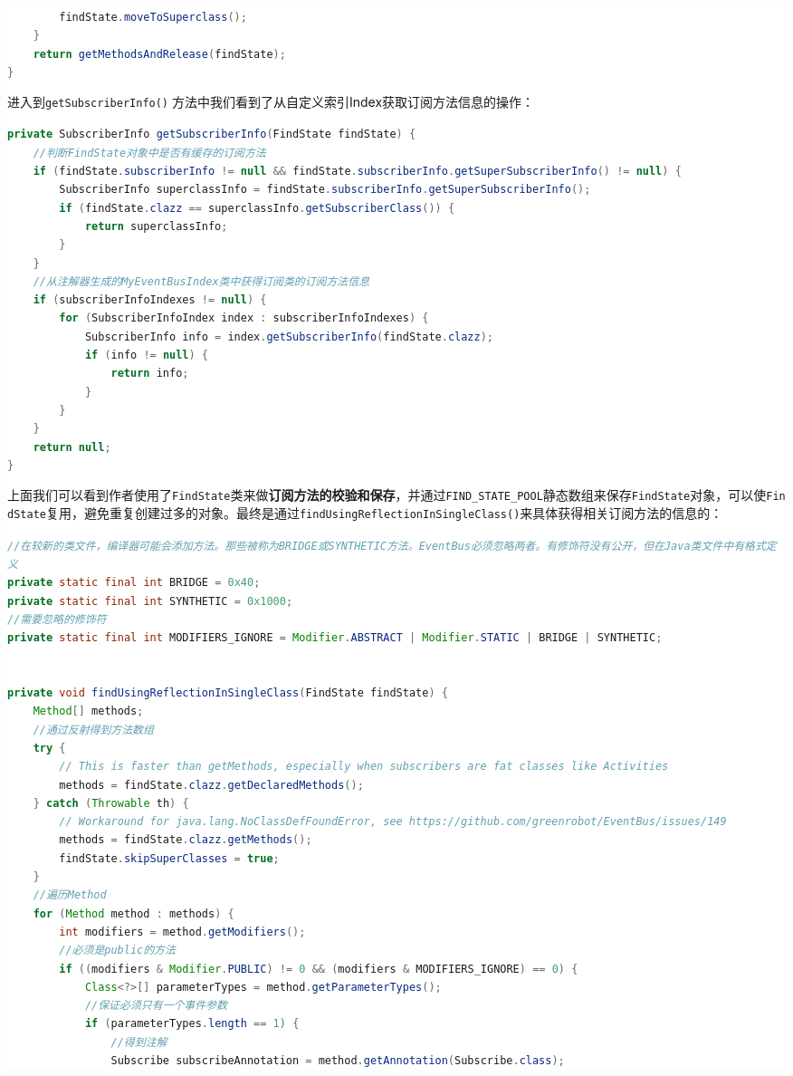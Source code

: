 ```java
        findState.moveToSuperclass();
    }
    return getMethodsAndRelease(findState);
}
```
进入到`getSubscriberInfo()` 方法中我们看到了从自定义索引Index获取订阅方法信息的操作：

```java
private SubscriberInfo getSubscriberInfo(FindState findState) {
    //判断FindState对象中是否有缓存的订阅方法
    if (findState.subscriberInfo != null && findState.subscriberInfo.getSuperSubscriberInfo() != null) {
        SubscriberInfo superclassInfo = findState.subscriberInfo.getSuperSubscriberInfo();
        if (findState.clazz == superclassInfo.getSubscriberClass()) {
            return superclassInfo;
        }
    }
    //从注解器生成的MyEventBusIndex类中获得订阅类的订阅方法信息
    if (subscriberInfoIndexes != null) {
        for (SubscriberInfoIndex index : subscriberInfoIndexes) {
            SubscriberInfo info = index.getSubscriberInfo(findState.clazz);
            if (info != null) {
                return info;
            }
        }
    }
    return null;
}
```

上面我们可以看到作者使用了`FindState`类来做**订阅方法的校验和保存**，并通过`FIND_STATE_POOL`静态数组来保存`FindState`对象，可以使`FindState`复用，避免重复创建过多的对象。最终是通过`findUsingReflectionInSingleClass()`来具体获得相关订阅方法的信息的：

```java
//在较新的类文件，编译器可能会添加方法。那些被称为BRIDGE或SYNTHETIC方法。EventBus必须忽略两者。有修饰符没有公开，但在Java类文件中有格式定义
private static final int BRIDGE = 0x40;
private static final int SYNTHETIC = 0x1000;
//需要忽略的修饰符
private static final int MODIFIERS_IGNORE = Modifier.ABSTRACT | Modifier.STATIC | BRIDGE | SYNTHETIC;


private void findUsingReflectionInSingleClass(FindState findState) {
    Method[] methods;
    //通过反射得到方法数组
    try {
        // This is faster than getMethods, especially when subscribers are fat classes like Activities
        methods = findState.clazz.getDeclaredMethods();
    } catch (Throwable th) {
        // Workaround for java.lang.NoClassDefFoundError, see https://github.com/greenrobot/EventBus/issues/149
        methods = findState.clazz.getMethods();
        findState.skipSuperClasses = true;
    }
    //遍历Method
    for (Method method : methods) {
        int modifiers = method.getModifiers();
        //必须是public的方法
        if ((modifiers & Modifier.PUBLIC) != 0 && (modifiers & MODIFIERS_IGNORE) == 0) {
            Class<?>[] parameterTypes = method.getParameterTypes();
            //保证必须只有一个事件参数
            if (parameterTypes.length == 1) {
                //得到注解
                Subscribe subscribeAnnotation = method.getAnnotation(Subscribe.class);
```